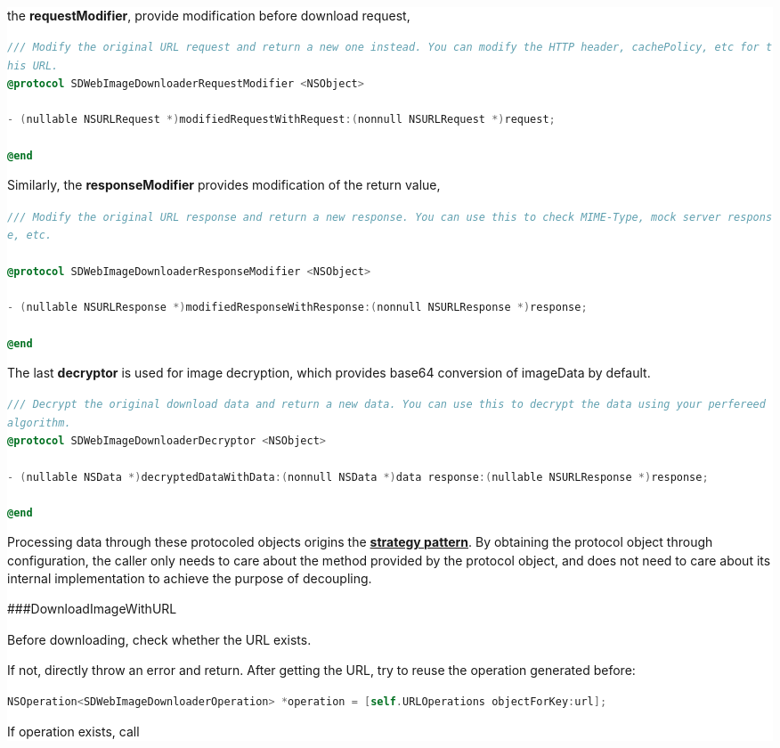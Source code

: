 the **requestModifier**, provide modification before download request, 

```objective-c
/// Modify the original URL request and return a new one instead. You can modify the HTTP header, cachePolicy, etc for this URL.
@protocol SDWebImageDownloaderRequestModifier <NSObject>
   
- (nullable NSURLRequest *)modifiedRequestWithRequest:(nonnull NSURLRequest *)request;

@end
```

Similarly, the **responseModifier** provides modification of the return value,

```objective-c
/// Modify the original URL response and return a new response. You can use this to check MIME-Type, mock server response, etc.

@protocol SDWebImageDownloaderResponseModifier <NSObject>

- (nullable NSURLResponse *)modifiedResponseWithResponse:(nonnull NSURLResponse *)response;

@end
```

The last **decryptor** is used for image decryption, which provides base64 conversion of imageData by default.

```objective-c
/// Decrypt the original download data and return a new data. You can use this to decrypt the data using your perfereed algorithm.
@protocol SDWebImageDownloaderDecryptor <NSObject>

- (nullable NSData *)decryptedDataWithData:(nonnull NSData *)data response:(nullable NSURLResponse *)response;

@end
```

Processing data through these protocoled objects origins the **[strategy pattern](https://www.wikiwand.com/en/Strategy_pattern)**. By obtaining the protocol object through configuration, the caller only needs to care about the method provided by the protocol object, and does not need to care about its internal implementation to achieve the purpose of decoupling.



###DownloadImageWithURL

Before downloading, check whether the URL exists. 

If not, directly throw an error and return. After getting the URL, try to reuse the operation generated before:

```objective-c
NSOperation<SDWebImageDownloaderOperation> *operation = [self.URLOperations objectForKey:url];
```

If operation exists, call
